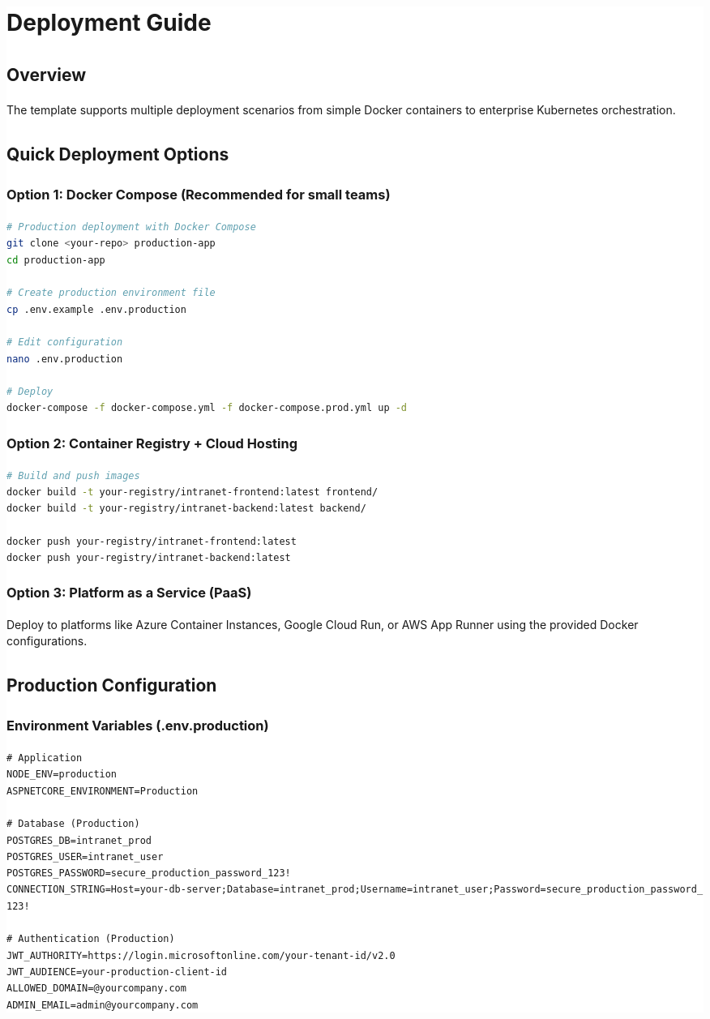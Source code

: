 # Deployment Guide

## Overview

The template supports multiple deployment scenarios from simple Docker containers to enterprise Kubernetes orchestration.

## Quick Deployment Options

### Option 1: Docker Compose (Recommended for small teams)
```bash
# Production deployment with Docker Compose
git clone <your-repo> production-app
cd production-app

# Create production environment file
cp .env.example .env.production

# Edit configuration
nano .env.production

# Deploy
docker-compose -f docker-compose.yml -f docker-compose.prod.yml up -d
```

### Option 2: Container Registry + Cloud Hosting
```bash
# Build and push images
docker build -t your-registry/intranet-frontend:latest frontend/
docker build -t your-registry/intranet-backend:latest backend/

docker push your-registry/intranet-frontend:latest
docker push your-registry/intranet-backend:latest
```

### Option 3: Platform as a Service (PaaS)
Deploy to platforms like Azure Container Instances, Google Cloud Run, or AWS App Runner using the provided Docker configurations.

## Production Configuration

### Environment Variables (.env.production)
```env
# Application
NODE_ENV=production
ASPNETCORE_ENVIRONMENT=Production

# Database (Production)
POSTGRES_DB=intranet_prod
POSTGRES_USER=intranet_user
POSTGRES_PASSWORD=secure_production_password_123!
CONNECTION_STRING=Host=your-db-server;Database=intranet_prod;Username=intranet_user;Password=secure_production_password_123!

# Authentication (Production)
JWT_AUTHORITY=https://login.microsoftonline.com/your-tenant-id/v2.0
JWT_AUDIENCE=your-production-client-id
ALLOWED_DOMAIN=@yourcompany.com
ADMIN_EMAIL=admin@yourcompany.com

```